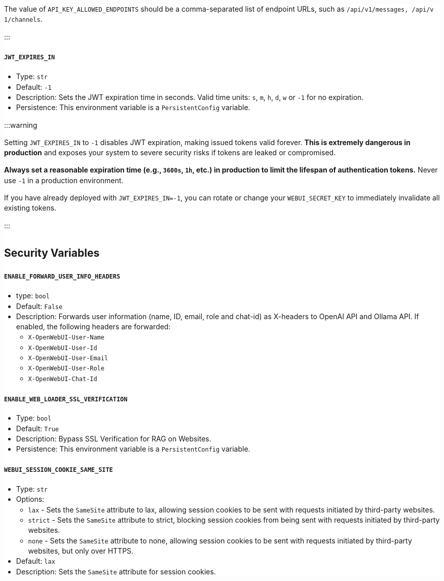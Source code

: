 The value of `API_KEY_ALLOWED_ENDPOINTS` should be a comma-separated list of endpoint URLs, such as `/api/v1/messages, /api/v1/channels`.

:::

#### `JWT_EXPIRES_IN`

- Type: `str`
- Default: `-1`
- Description: Sets the JWT expiration time in seconds. Valid time units: `s`, `m`, `h`, `d`, `w` or `-1` for no expiration.
- Persistence: This environment variable is a `PersistentConfig` variable.

:::warning

Setting `JWT_EXPIRES_IN` to `-1` disables JWT expiration, making issued tokens valid forever. **This is extremely dangerous in production** and exposes your system to severe security risks if tokens are leaked or compromised.  

**Always set a reasonable expiration time (e.g., `3600s`, `1h`, etc.) in production to limit the lifespan of authentication tokens.** Never use `-1` in a production environment.

If you have already deployed with `JWT_EXPIRES_IN=-1`, you can rotate or change your `WEBUI_SECRET_KEY` to immediately invalidate all existing tokens.

:::

## Security Variables

#### `ENABLE_FORWARD_USER_INFO_HEADERS`

- type: `bool`
- Default: `False`
- Description: Forwards user information (name, ID, email, role and chat-id) as X-headers to OpenAI API and Ollama API.
If enabled, the following headers are forwarded:
  - `X-OpenWebUI-User-Name`
  - `X-OpenWebUI-User-Id`
  - `X-OpenWebUI-User-Email`
  - `X-OpenWebUI-User-Role`
  - `X-OpenWebUI-Chat-Id`

#### `ENABLE_WEB_LOADER_SSL_VERIFICATION`

- Type: `bool`
- Default: `True`
- Description: Bypass SSL Verification for RAG on Websites.
- Persistence: This environment variable is a `PersistentConfig` variable.

#### `WEBUI_SESSION_COOKIE_SAME_SITE`

- Type: `str`
- Options:
  - `lax` - Sets the `SameSite` attribute to lax, allowing session cookies to be sent with
requests initiated by third-party websites.
  - `strict` - Sets the `SameSite` attribute to strict, blocking session cookies from being sent
with requests initiated by third-party websites.
  - `none` - Sets the `SameSite` attribute to none, allowing session cookies to be sent with
requests initiated by third-party websites, but only over HTTPS.
- Default: `lax`
- Description: Sets the `SameSite` attribute for session cookies.
